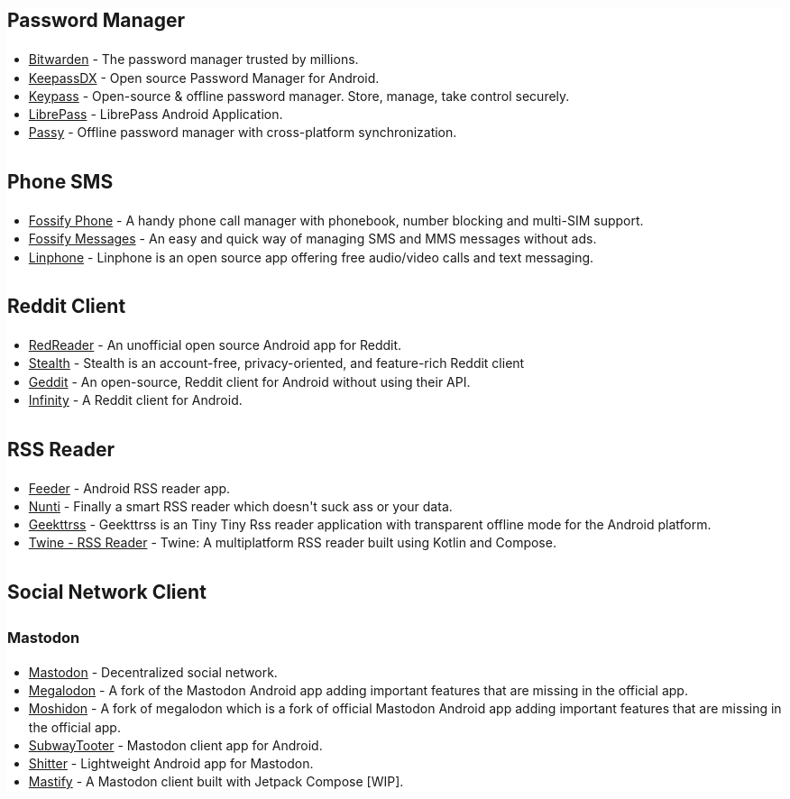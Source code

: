 ## Password Manager

- [Bitwarden](https://bitwarden.com/download/) - The password manager trusted by millions.
- [KeepassDX](https://www.keepassdx.com/) - Open source Password Manager for Android.
- [Keypass](https://github.com/yogeshpaliyal/KeyPass) - Open-source & offline password manager. Store, manage, take control securely.
- [LibrePass](https://github.com/LibrePass/LibrePass-Android) -  LibrePass Android Application.
- [Passy](https://github.com/GlitterWare/Passy) - Offline password manager with cross-platform synchronization.

## Phone SMS

- [Fossify Phone](https://github.com/FossifyOrg/Phone) - A handy phone call manager with phonebook, number blocking and multi-SIM support.
- [Fossify Messages](https://github.com/FossifyOrg/Messages) - An easy and quick way of managing SMS and MMS messages without ads.
- [Linphone](https://www.linphone.org/) - Linphone is an open source app offering free audio/video calls and text messaging.

## Reddit Client

- [RedReader](https://github.com/QuantumBadger/RedReader) - An unofficial open source Android app for Reddit.
- [Stealth](https://gitlab.com/cosmosapps/stealth) - Stealth is an account-free, privacy-oriented, and feature-rich Reddit client
- [Geddit](https://kaangiray26.github.io/geddit-app/) - An open-source, Reddit client for Android without using their API.
- [Infinity](https://github.com/Docile-Alligator/Infinity-For-Reddit) -  A Reddit client for Android.

## RSS Reader

- [Feeder](https://github.com/spacecowboy/Feeder) -  Android RSS reader app.
- [Nunti](https://gitlab.com/ondrejfoltyn/nunti) - Finally a smart RSS reader which doesn't suck ass or your data.
- [Geekttrss](https://github.com/fbarthelery/geekttrss) - Geekttrss is an Tiny Tiny Rss reader application with transparent offline mode for the Android platform.
- [Twine - RSS Reader](https://github.com/msasikanth/twine) -  Twine: A multiplatform RSS reader built using Kotlin and Compose.

## Social Network Client

### Mastodon

- [Mastodon](https://apt.izzysoft.de/fdroid/index/apk/org.joinmastodon.android) - Decentralized social network.
- [Megalodon](https://sk22.github.io/megalodon/) - A fork of the Mastodon Android app adding important features that are missing in the official app.
- [Moshidon](https://lucasggamerm.github.io/moshidon/) - A fork of megalodon which is a fork of official Mastodon Android app adding important features that are missing in the official app.
- [SubwayTooter](https://github.com/tateisu/SubwayTooter) -  Mastodon client app for Android.
- [Shitter](https://github.com/nuclearfog/Shitter) - Lightweight Android app for Mastodon.
- [Mastify](https://github.com/whitescent/Mastify) - A Mastodon client built with Jetpack Compose [WIP].
